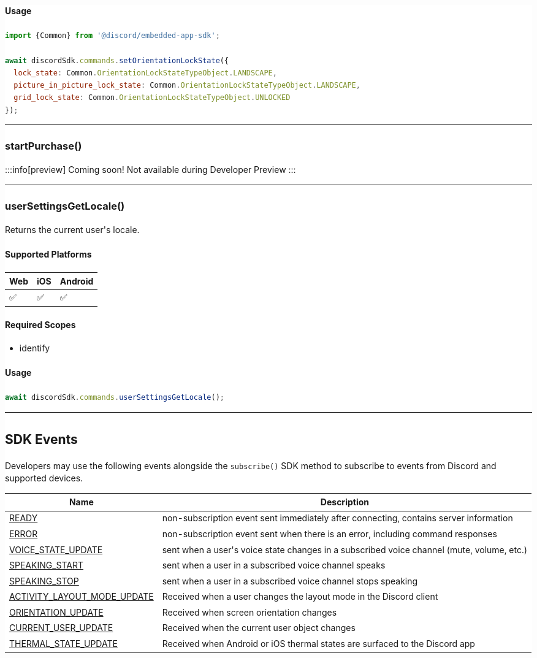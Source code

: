 #### Usage

```js
import {Common} from '@discord/embedded-app-sdk';

await discordSdk.commands.setOrientationLockState({ 
  lock_state: Common.OrientationLockStateTypeObject.LANDSCAPE,
  picture_in_picture_lock_state: Common.OrientationLockStateTypeObject.LANDSCAPE,
  grid_lock_state: Common.OrientationLockStateTypeObject.UNLOCKED
});
```

---

### startPurchase()

:::info[preview]
Coming soon! Not available during Developer Preview
:::

---

### userSettingsGetLocale()

Returns the current user's locale.

#### Supported Platforms
| Web | iOS | Android |
|-----|-----|---------|
| ✅   | ✅   | ✅       |

#### Required Scopes

- identify

#### Usage

```js
await discordSdk.commands.userSettingsGetLocale();
```

---

## SDK Events

Developers may use the following events alongside the `subscribe()` SDK method to subscribe to events from Discord and supported devices.

| Name                                                                                                             | Description                                                                               |
|------------------------------------------------------------------------------------------------------------------|-------------------------------------------------------------------------------------------|
| [READY](/developer-tools/embedded-app-sdk#ready)                                                                 | non-subscription event sent immediately after connecting, contains server information     |
| [ERROR](/developer-tools/embedded-app-sdk#error)                                                                 | non-subscription event sent when there is an error, including command responses           |
| [VOICE_STATE_UPDATE](/developer-tools/embedded-app-sdk#voice_state_update)                                       | sent when a user's voice state changes in a subscribed voice channel (mute, volume, etc.) |
| [SPEAKING_START](/developer-tools/embedded-app-sdk#speaking_start)                                               | sent when a user in a subscribed voice channel speaks                                     |
| [SPEAKING_STOP](/developer-tools/embedded-app-sdk#speaking_stop)                                                 | sent when a user in a subscribed voice channel stops speaking                             |
| [ACTIVITY_LAYOUT_MODE_UPDATE](/developer-tools/embedded-app-sdk#activity_layout_mode_update)                     | Received when a user changes the layout mode in the Discord client                        |
| [ORIENTATION_UPDATE](/developer-tools/embedded-app-sdk#orientation_update)                                       | Received when screen orientation changes                                                  |
| [CURRENT_USER_UPDATE](/developer-tools/embedded-app-sdk#current_user_update)                                     | Received when the current user object changes                                             |
| [THERMAL_STATE_UPDATE](/developer-tools/embedded-app-sdk#thermal_state_update)                                   | Received when Android or iOS thermal states are surfaced to the Discord app               |